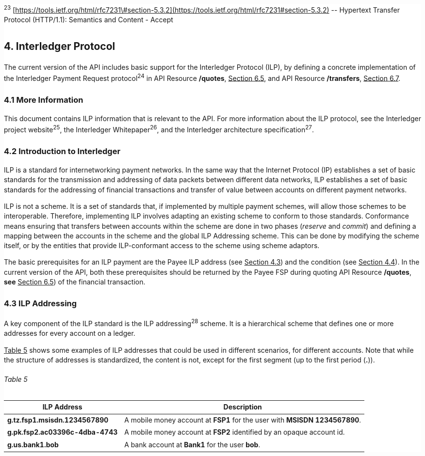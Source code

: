 <sup>23</sup>  [https://tools.ietf.org/html/rfc7231\#section-5.3.2](https://tools.ietf.org/html/rfc7231#section-5.3.2) -- Hypertext Transfer Protocol (HTTP/1.1): Semantics and Content - Accept

## 4. Interledger Protocol

The current version of the API includes basic support for the Interledger Protocol (ILP), by defining a concrete implementation of the Interledger Payment Request protocol<sup>24</sup> in API Resource **/quotes**, [Section 6.5](#65-api-resource-quotes), and API Resource **/transfers**, [Section 6.7](#67-api-resource-transfers).

### 4.1 More Information

This document contains ILP information that is relevant to the API. For more information about the ILP protocol, see the Interledger project website<sup>25</sup>, the Interledger Whitepaper<sup>26</sup>, and the Interledger architecture specification<sup>27</sup>.

### 4.2 Introduction to Interledger

ILP is a standard for internetworking payment networks. In the same way that the Internet Protocol (IP) establishes a set of basic standards for the transmission and addressing of data packets between different data networks, ILP establishes a set of basic standards for the addressing of financial transactions and transfer of value between accounts on different payment networks.

ILP is not a scheme. It is a set of standards that, if implemented by multiple payment schemes, will allow those schemes to be interoperable. Therefore, implementing ILP involves adapting an existing scheme to conform to those standards. Conformance means ensuring that transfers between accounts within the scheme are done in two phases (_reserve_ and _commit_) and defining a mapping between the accounts in the scheme and the global ILP Addressing scheme. This can be done by modifying the scheme itself, or by the entities that provide ILP-conformant access to the scheme using scheme adaptors.

The basic prerequisites for an ILP payment are the Payee ILP address (see [Section 4.3](#43-ilp-addressing)) and the condition (see [Section 4.4](#44-conditional-transfers)). In the current version of the API, both these prerequisites should be returned by the Payee FSP during quoting API Resource **/quotes**, **see** [Section 6.5](#65-api-resource-quotes)) of the financial transaction.

### 4.3 ILP Addressing

A key component of the ILP standard is the ILP addressing<sup>28</sup> scheme. It is a hierarchical scheme that defines one or more addresses for every account on a ledger.

[Table 5](#table-5) shows some examples of ILP addresses that could be used in different scenarios, for different accounts. Note that while the structure of addresses is standardized, the content is not, except for the first segment (up to the first period (**.**)).

###### Table 5

|ILP Address|Description|
|---|---|
|**g.tz.fsp1.msisdn.1234567890**|A mobile money account at **FSP1** for the user with **MSISDN 1234567890**.|
|**g.pk.fsp2.ac03396c-4dba-4743**|A mobile money account at **FSP2** identified by an opaque account id.|
|**g.us.bank1.bob**|A bank account at **Bank1** for the user **bob**.|
